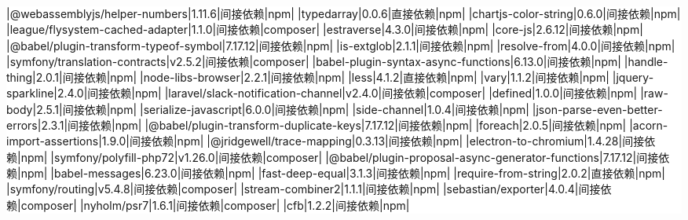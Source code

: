 |@webassemblyjs/helper-numbers|1.11.6|间接依赖|npm|
|typedarray|0.0.6|直接依赖|npm|
|chartjs-color-string|0.6.0|间接依赖|npm|
|league/flysystem-cached-adapter|1.1.0|间接依赖|composer|
|estraverse|4.3.0|间接依赖|npm|
|core-js|2.6.12|间接依赖|npm|
|@babel/plugin-transform-typeof-symbol|7.17.12|间接依赖|npm|
|is-extglob|2.1.1|间接依赖|npm|
|resolve-from|4.0.0|间接依赖|npm|
|symfony/translation-contracts|v2.5.2|间接依赖|composer|
|babel-plugin-syntax-async-functions|6.13.0|间接依赖|npm|
|handle-thing|2.0.1|间接依赖|npm|
|node-libs-browser|2.2.1|间接依赖|npm|
|less|4.1.2|直接依赖|npm|
|vary|1.1.2|间接依赖|npm|
|jquery-sparkline|2.4.0|间接依赖|npm|
|laravel/slack-notification-channel|v2.4.0|间接依赖|composer|
|defined|1.0.0|间接依赖|npm|
|raw-body|2.5.1|间接依赖|npm|
|serialize-javascript|6.0.0|间接依赖|npm|
|side-channel|1.0.4|间接依赖|npm|
|json-parse-even-better-errors|2.3.1|间接依赖|npm|
|@babel/plugin-transform-duplicate-keys|7.17.12|间接依赖|npm|
|foreach|2.0.5|间接依赖|npm|
|acorn-import-assertions|1.9.0|间接依赖|npm|
|@jridgewell/trace-mapping|0.3.13|间接依赖|npm|
|electron-to-chromium|1.4.28|间接依赖|npm|
|symfony/polyfill-php72|v1.26.0|间接依赖|composer|
|@babel/plugin-proposal-async-generator-functions|7.17.12|间接依赖|npm|
|babel-messages|6.23.0|间接依赖|npm|
|fast-deep-equal|3.1.3|间接依赖|npm|
|require-from-string|2.0.2|直接依赖|npm|
|symfony/routing|v5.4.8|间接依赖|composer|
|stream-combiner2|1.1.1|间接依赖|npm|
|sebastian/exporter|4.0.4|间接依赖|composer|
|nyholm/psr7|1.6.1|间接依赖|composer|
|cfb|1.2.2|间接依赖|npm|